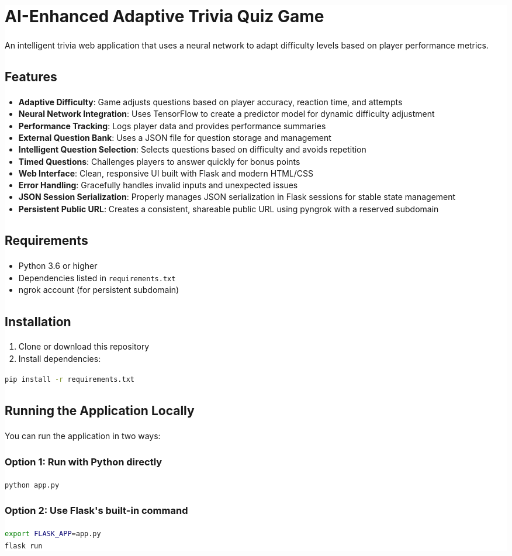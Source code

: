 # AI-Enhanced Adaptive Trivia Quiz Game

An intelligent trivia web application that uses a neural network to adapt difficulty levels based on player performance metrics.

## Features

- **Adaptive Difficulty**: Game adjusts questions based on player accuracy, reaction time, and attempts
- **Neural Network Integration**: Uses TensorFlow to create a predictor model for dynamic difficulty adjustment
- **Performance Tracking**: Logs player data and provides performance summaries
- **External Question Bank**: Uses a JSON file for question storage and management
- **Intelligent Question Selection**: Selects questions based on difficulty and avoids repetition
- **Timed Questions**: Challenges players to answer quickly for bonus points
- **Web Interface**: Clean, responsive UI built with Flask and modern HTML/CSS
- **Error Handling**: Gracefully handles invalid inputs and unexpected issues
- **JSON Session Serialization**: Properly manages JSON serialization in Flask sessions for stable state management
- **Persistent Public URL**: Creates a consistent, shareable public URL using pyngrok with a reserved subdomain

## Requirements

- Python 3.6 or higher
- Dependencies listed in `requirements.txt`
- ngrok account (for persistent subdomain)

## Installation

1. Clone or download this repository
2. Install dependencies:

```bash
pip install -r requirements.txt
```

## Running the Application Locally

You can run the application in two ways:

### Option 1: Run with Python directly

```bash
python app.py
```

### Option 2: Use Flask's built-in command

```bash
export FLASK_APP=app.py
flask run
```
